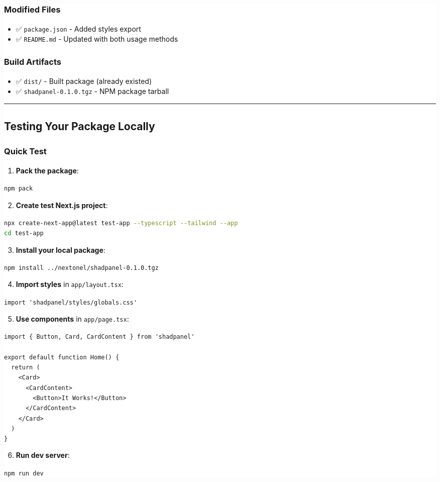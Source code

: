 ### Modified Files
- ✅ `package.json` - Added styles export
- ✅ `README.md` - Updated with both usage methods

### Build Artifacts
- ✅ `dist/` - Built package (already existed)
- ✅ `shadpanel-0.1.0.tgz` - NPM package tarball

---

## Testing Your Package Locally

### Quick Test

1. **Pack the package**:
```bash
npm pack
```

2. **Create test Next.js project**:
```bash
npx create-next-app@latest test-app --typescript --tailwind --app
cd test-app
```

3. **Install your local package**:
```bash
npm install ../nextonel/shadpanel-0.1.0.tgz
```

4. **Import styles** in `app/layout.tsx`:
```tsx
import 'shadpanel/styles/globals.css'
```

5. **Use components** in `app/page.tsx`:
```tsx
import { Button, Card, CardContent } from 'shadpanel'

export default function Home() {
  return (
    <Card>
      <CardContent>
        <Button>It Works!</Button>
      </CardContent>
    </Card>
  )
}
```

6. **Run dev server**:
```bash
npm run dev
```
